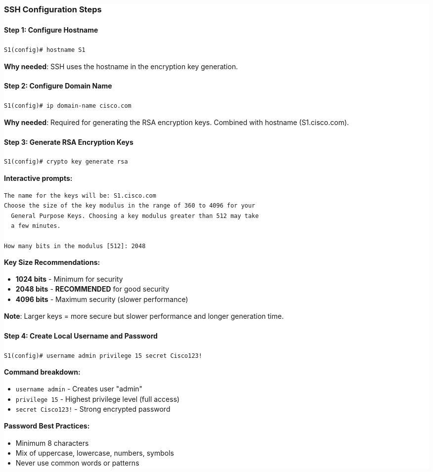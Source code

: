 
### SSH Configuration Steps

#### Step 1: Configure Hostname

```
S1(config)# hostname S1
```

**Why needed**: SSH uses the hostname in the encryption key generation.

#### Step 2: Configure Domain Name

```
S1(config)# ip domain-name cisco.com
```

**Why needed**: Required for generating the RSA encryption keys. Combined with hostname (S1.cisco.com).

#### Step 3: Generate RSA Encryption Keys

```
S1(config)# crypto key generate rsa
```

**Interactive prompts:**
```
The name for the keys will be: S1.cisco.com
Choose the size of the key modulus in the range of 360 to 4096 for your
  General Purpose Keys. Choosing a key modulus greater than 512 may take
  a few minutes.

How many bits in the modulus [512]: 2048
```

**Key Size Recommendations:**
- **1024 bits** - Minimum for security
- **2048 bits** - **RECOMMENDED** for good security
- **4096 bits** - Maximum security (slower performance)

**Note**: Larger keys = more secure but slower performance and longer generation time.

#### Step 4: Create Local Username and Password

```
S1(config)# username admin privilege 15 secret Cisco123!
```

**Command breakdown:**
- `username admin` - Creates user "admin"
- `privilege 15` - Highest privilege level (full access)
- `secret Cisco123!` - Strong encrypted password

**Password Best Practices:**
- Minimum 8 characters
- Mix of uppercase, lowercase, numbers, symbols
- Never use common words or patterns

